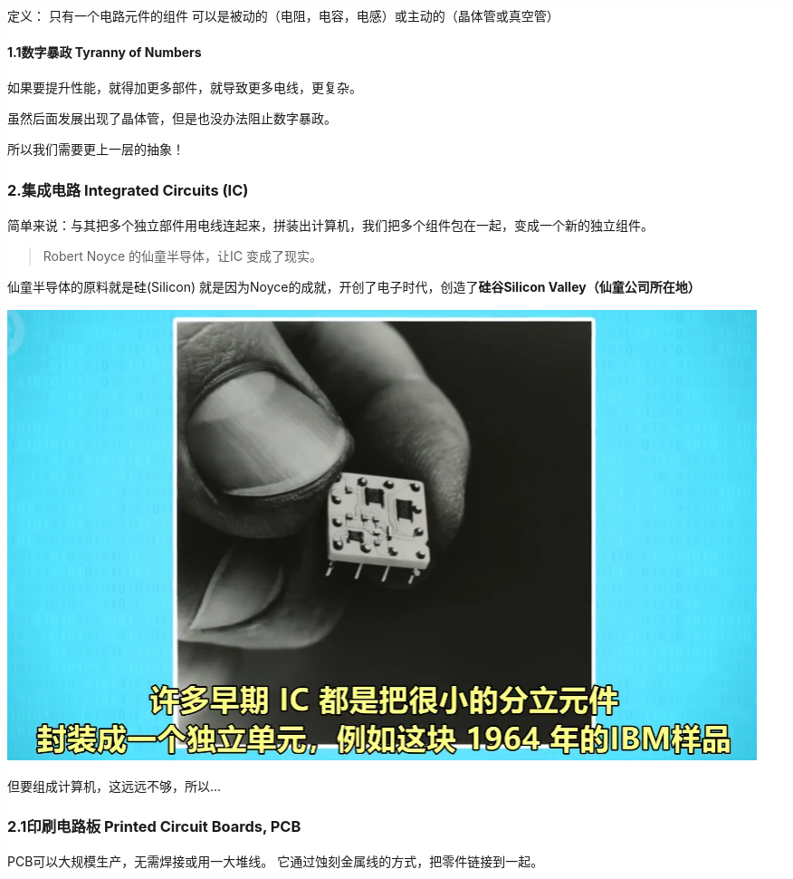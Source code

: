 定义： 只有一个电路元件的组件
可以是被动的（电阻，电容，电感）或主动的（晶体管或真空管）

#### 1.1数字暴政 Tyranny of Numbers
如果要提升性能，就得加更多部件，就导致更多电线，更复杂。

虽然后面发展出现了晶体管，但是也没办法阻止数字暴政。

所以我们需要更上一层的抽象！

### 2.集成电路 Integrated Circuits (IC)
简单来说：与其把多个独立部件用电线连起来，拼装出计算机，我们把多个组件包在一起，变成一个新的独立组件。

>Robert Noyce 的仙童半导体，让IC 变成了现实。

仙童半导体的原料就是硅(Silicon)
就是因为Noyce的成就，开创了电子时代，创造了**硅谷Silicon Valley（仙童公司所在地）**

![](./images/1699538189069.png)

但要组成计算机，这远远不够，所以...

### 2.1印刷电路板 Printed Circuit Boards, PCB
PCB可以大规模生产，无需焊接或用一大堆线。
它通过蚀刻金属线的方式，把零件链接到一起。
